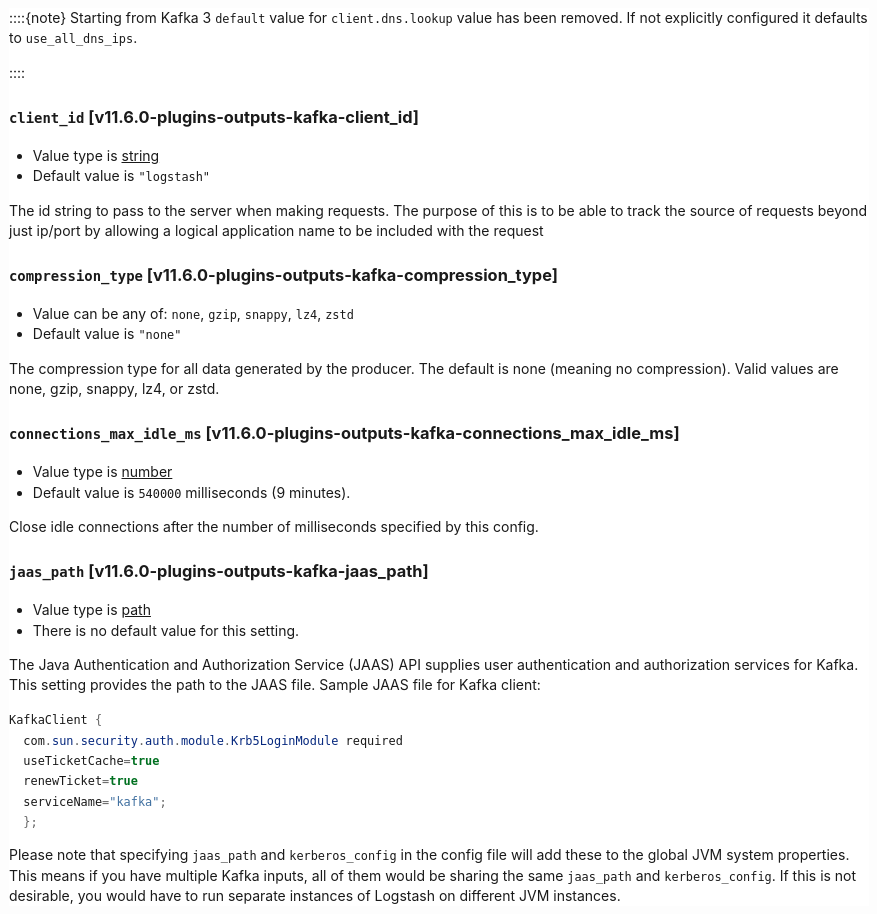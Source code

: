 ::::{note}
Starting from Kafka 3 `default` value for `client.dns.lookup` value has been removed. If not explicitly configured it defaults to `use_all_dns_ips`.

::::



### `client_id` [v11.6.0-plugins-outputs-kafka-client_id]

* Value type is [string](logstash://reference/configuration-file-structure.md#string)
* Default value is `"logstash"`

The id string to pass to the server when making requests. The purpose of this is to be able to track the source of requests beyond just ip/port by allowing a logical application name to be included with the request


### `compression_type` [v11.6.0-plugins-outputs-kafka-compression_type]

* Value can be any of: `none`, `gzip`, `snappy`, `lz4`, `zstd`
* Default value is `"none"`

The compression type for all data generated by the producer. The default is none (meaning no compression). Valid values are none, gzip, snappy, lz4, or zstd.


### `connections_max_idle_ms` [v11.6.0-plugins-outputs-kafka-connections_max_idle_ms]

* Value type is [number](logstash://reference/configuration-file-structure.md#number)
* Default value is `540000` milliseconds (9 minutes).

Close idle connections after the number of milliseconds specified by this config.


### `jaas_path` [v11.6.0-plugins-outputs-kafka-jaas_path]

* Value type is [path](logstash://reference/configuration-file-structure.md#path)
* There is no default value for this setting.

The Java Authentication and Authorization Service (JAAS) API supplies user authentication and authorization services for Kafka. This setting provides the path to the JAAS file. Sample JAAS file for Kafka client:

```java
KafkaClient {
  com.sun.security.auth.module.Krb5LoginModule required
  useTicketCache=true
  renewTicket=true
  serviceName="kafka";
  };
```

Please note that specifying `jaas_path` and `kerberos_config` in the config file will add these to the global JVM system properties. This means if you have multiple Kafka inputs, all of them would be sharing the same `jaas_path` and `kerberos_config`. If this is not desirable, you would have to run separate instances of Logstash on different JVM instances.
